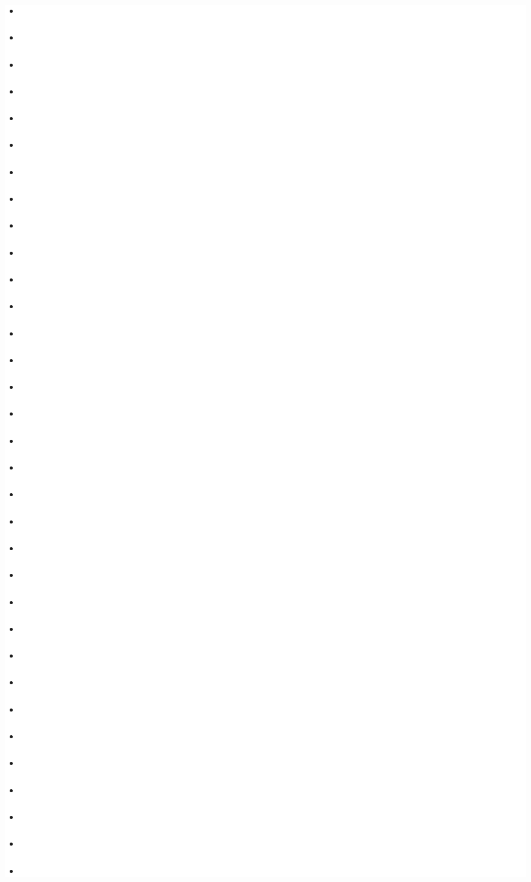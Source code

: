 - [](/2018/12/1076581912171311104/)

- [](/2018/12/1076580637996281856/)

- [](/2018/12/1076562135377821696/)

- [](/2018/12/1076432210071355392/)

- [](/2018/12/1076034406890926082/)

- [](/2018/12/1076029890980327425/)

- [](/2018/12/1075919656202817536/)

- [](/2018/12/1075650422562467840/)

- [](/2018/12/1075645511162445824/)

- [](/2018/12/1075639687572647937/)

- [](/2018/12/1075593684383481857/)

- [](/2018/12/1075591008488845314/)

- [](/2018/12/1075565147702341633/)

- [](/2018/12/1075364049578188800/)

- [](/2018/12/1075016060598767616/)

- [](/2018/12/1074873778386067456/)

- [](/2018/12/1074578026417909760/)

- [](/2018/12/1074577320952750081/)

- [](/2018/12/1074349547743137798/)

- [](/2018/12/1073975610630762496/)

- [](/2018/12/1073937435501838336/)

- [](/2018/12/1073618273638473735/)

- [](/2018/12/1073610836885823488/)

- [](/2018/12/1073605294570303488/)

- [](/2018/12/1073187455518437376/)

- [](/2018/12/1073187322517049344/)

- [](/2018/12/1073062746583818241/)

- [](/2018/12/1072877672513003521/)

- [](/2018/12/1072864936706027520/)

- [](/2018/12/1072699723021115393/)

- [](/2018/12/1072382722063171584/)

- [](/2018/12/1072364833868275713/)

- [](/2018/12/1072363051331018752/)
